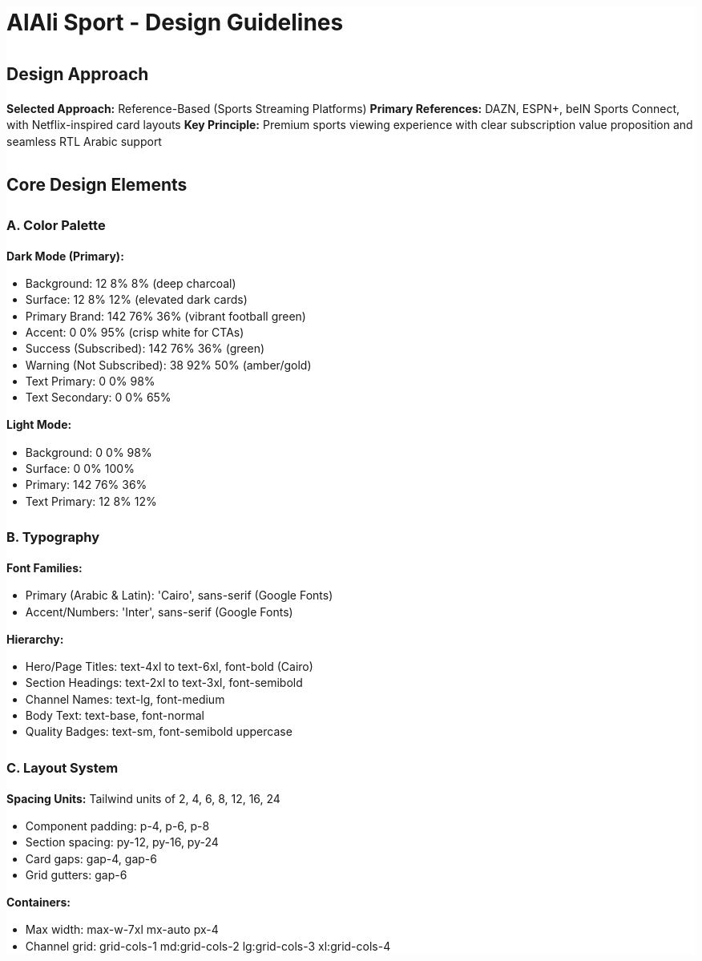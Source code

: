 # AlAli Sport - Design Guidelines

## Design Approach

**Selected Approach:** Reference-Based (Sports Streaming Platforms)
**Primary References:** DAZN, ESPN+, beIN Sports Connect, with Netflix-inspired card layouts
**Key Principle:** Premium sports viewing experience with clear subscription value proposition and seamless RTL Arabic support

## Core Design Elements

### A. Color Palette

**Dark Mode (Primary):**
- Background: 12 8% 8% (deep charcoal)
- Surface: 12 8% 12% (elevated dark cards)
- Primary Brand: 142 76% 36% (vibrant football green)
- Accent: 0 0% 95% (crisp white for CTAs)
- Success (Subscribed): 142 76% 36% (green)
- Warning (Not Subscribed): 38 92% 50% (amber/gold)
- Text Primary: 0 0% 98%
- Text Secondary: 0 0% 65%

**Light Mode:**
- Background: 0 0% 98%
- Surface: 0 0% 100%
- Primary: 142 76% 36%
- Text Primary: 12 8% 12%

### B. Typography

**Font Families:**
- Primary (Arabic & Latin): 'Cairo', sans-serif (Google Fonts)
- Accent/Numbers: 'Inter', sans-serif (Google Fonts)

**Hierarchy:**
- Hero/Page Titles: text-4xl to text-6xl, font-bold (Cairo)
- Section Headings: text-2xl to text-3xl, font-semibold
- Channel Names: text-lg, font-medium
- Body Text: text-base, font-normal
- Quality Badges: text-sm, font-semibold uppercase

### C. Layout System

**Spacing Units:** Tailwind units of 2, 4, 6, 8, 12, 16, 24
- Component padding: p-4, p-6, p-8
- Section spacing: py-12, py-16, py-24
- Card gaps: gap-4, gap-6
- Grid gutters: gap-6

**Containers:**
- Max width: max-w-7xl mx-auto px-4
- Channel grid: grid-cols-1 md:grid-cols-2 lg:grid-cols-3 xl:grid-cols-4
